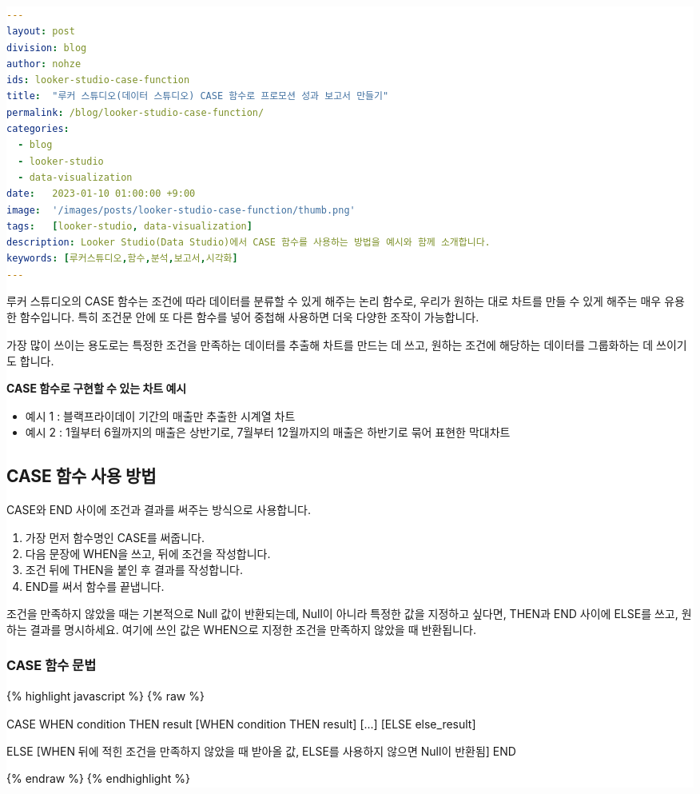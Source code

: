 ```yaml
---
layout: post
division: blog
author: nohze
ids: looker-studio-case-function
title:  "루커 스튜디오(데이터 스튜디오) CASE 함수로 프로모션 성과 보고서 만들기"
permalink: /blog/looker-studio-case-function/
categories:
  - blog
  - looker-studio
  - data-visualization
date:   2023-01-10 01:00:00 +9:00
image:  '/images/posts/looker-studio-case-function/thumb.png'
tags:   [looker-studio, data-visualization]
description: Looker Studio(Data Studio)에서 CASE 함수를 사용하는 방법을 예시와 함께 소개합니다.
keywords: [루커스튜디오,함수,분석,보고서,시각화]
---
```


루커 스튜디오의 CASE 함수는 조건에 따라 데이터를 분류할 수 있게 해주는 논리 함수로, 우리가 원하는 대로 차트를 만들 수 있게 해주는 매우 유용한 함수입니다. 특히 조건문 안에 또 다른 함수를 넣어 중첩해 사용하면 더욱 다양한 조작이 가능합니다.

가장 많이 쓰이는 용도로는 특정한 조건을 만족하는 데이터를 추출해 차트를 만드는 데 쓰고, 원하는 조건에 해당하는 데이터를 그룹화하는 데 쓰이기도 합니다.

**CASE 함수로 구현할 수 있는 차트 예시**

- 예시 1 : 블랙프라이데이 기간의 매출만 추출한 시계열 차트
- 예시 2 : 1월부터 6월까지의 매출은 상반기로, 7월부터 12월까지의 매출은 하반기로 묶어 표현한 막대차트

## CASE 함수 사용 방법

CASE와 END 사이에 조건과 결과를 써주는 방식으로 사용합니다.

1. 가장 먼저 함수명인 CASE를 써줍니다.
2. 다음 문장에 WHEN을 쓰고, 뒤에 조건을 작성합니다.
3. 조건 뒤에 THEN을 붙인 후 결과를 작성합니다.
4. END를 써서 함수를 끝냅니다.

조건을 만족하지 않았을 때는 기본적으로 Null 값이 반환되는데, Null이 아니라 특정한 값을 지정하고 싶다면, THEN과 END 사이에 ELSE를 쓰고, 원하는 결과를 명시하세요. 여기에 쓰인 값은 WHEN으로 지정한 조건을 만족하지 않았을 때 반환됩니다.

### CASE 함수 문법

{% highlight javascript %}
{% raw %}

CASE
  WHEN condition THEN result
  [WHEN condition THEN result]
  [...]
  [ELSE else_result]

  ELSE [WHEN 뒤에 적힌 조건을 만족하지 않았을 때 받아올 값, ELSE를 사용하지 않으면 Null이 반환됨]
END

{% endraw %}
{% endhighlight %}

